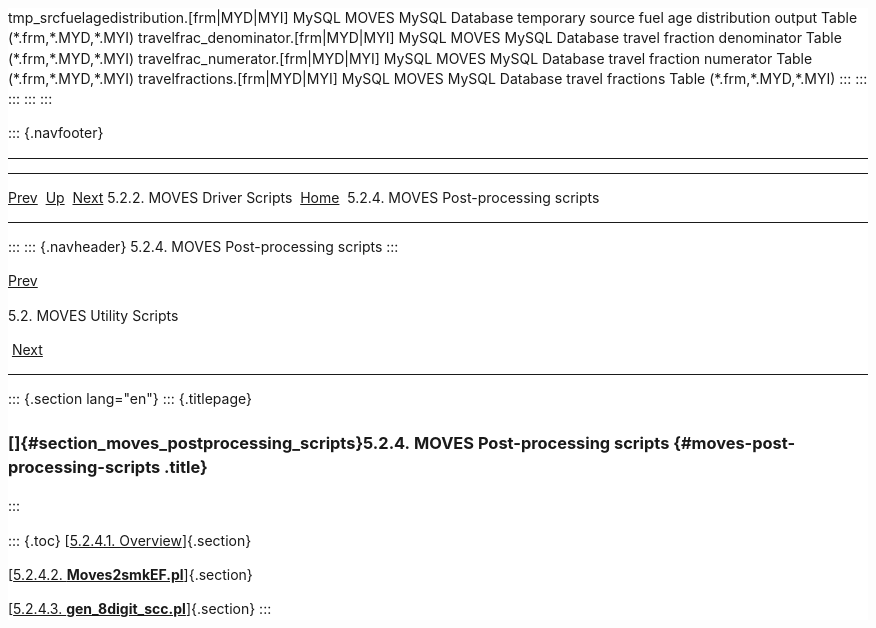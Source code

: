   tmp\_srcfuelagedistribution.\[frm\|MYD\|MYI\]      MySQL    MOVES MySQL Database temporary source fuel age distribution output Table (\*.frm,\*.MYD,\*.MYI)
  travelfrac\_denominator.\[frm\|MYD\|MYI\]          MySQL    MOVES MySQL Database travel fraction denominator Table (\*.frm,\*.MYD,\*.MYI)
  travelfrac\_numerator.\[frm\|MYD\|MYI\]            MySQL    MOVES MySQL Database travel fraction numerator Table (\*.frm,\*.MYD,\*.MYI)
  travelfractions.\[frm\|MYD\|MYI\]                  MySQL    MOVES MySQL Database travel fractions Table (\*.frm,\*.MYD,\*.MYI)
:::
:::
:::
:::
:::

::: {.navfooter}

------------------------------------------------------------------------

  ------------------------------ -------------------- ---------------------------------------
  [Prev](ch05s02s02.html)         [Up](ch05s02.html)                  [Next](ch05s02s04.html)
  5.2.2. MOVES Driver Scripts     [Home](index.html)     5.2.4. MOVES Post-processing scripts
  ------------------------------ -------------------- ---------------------------------------
:::
::: {.navheader}
5.2.4. MOVES Post-processing scripts
:::

[Prev](ch05s02s03.html) 

5.2. MOVES Utility Scripts

 [Next](ch05s03.html)

------------------------------------------------------------------------

::: {.section lang="en"}
::: {.titlepage}
<div>

<div>

### []{#section_moves_postprocessing_scripts}5.2.4. MOVES Post-processing scripts {#moves-post-processing-scripts .title}

</div>

</div>
:::

::: {.toc}
[[5.2.4.1. Overview](ch05s02s04.html#d0e18221)]{.section}

[[5.2.4.2. **Moves2smkEF.pl**](ch05s02s04.html#d0e18237)]{.section}

[[5.2.4.3.
**gen\_8digit\_scc.pl**](ch05s02s04.html#sect_moves_gen_sccxref)]{.section}
:::
